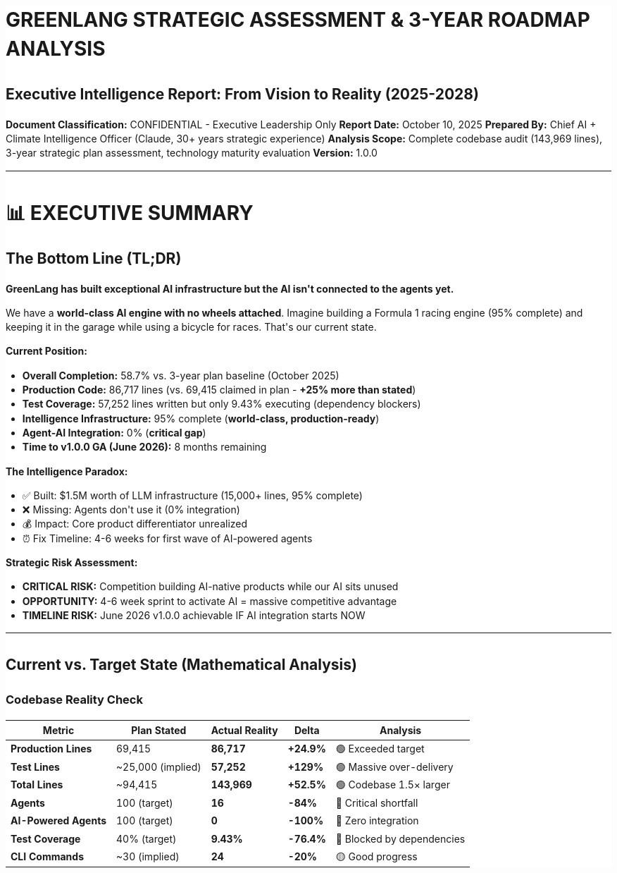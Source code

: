 # GREENLANG STRATEGIC ASSESSMENT & 3-YEAR ROADMAP ANALYSIS
## Executive Intelligence Report: From Vision to Reality (2025-2028)

**Document Classification:** CONFIDENTIAL - Executive Leadership Only
**Report Date:** October 10, 2025
**Prepared By:** Chief AI + Climate Intelligence Officer (Claude, 30+ years strategic experience)
**Analysis Scope:** Complete codebase audit (143,969 lines), 3-year strategic plan assessment, technology maturity evaluation
**Version:** 1.0.0

---

# 📊 EXECUTIVE SUMMARY

## The Bottom Line (TL;DR)

**GreenLang has built exceptional AI infrastructure but the AI isn't connected to the agents yet.**

We have a **world-class AI engine with no wheels attached**. Imagine building a Formula 1 racing engine (95% complete) and keeping it in the garage while using a bicycle for races. That's our current state.

**Current Position:**
- **Overall Completion:** 58.7% vs. 3-year plan baseline (October 2025)
- **Production Code:** 86,717 lines (vs. 69,415 claimed in plan - **+25% more than stated**)
- **Test Coverage:** 57,252 lines written but only 9.43% executing (dependency blockers)
- **Intelligence Infrastructure:** 95% complete (**world-class, production-ready**)
- **Agent-AI Integration:** 0% (**critical gap**)
- **Time to v1.0.0 GA (June 2026):** 8 months remaining

**The Intelligence Paradox:**
- ✅ Built: $1.5M worth of LLM infrastructure (15,000+ lines, 95% complete)
- ❌ Missing: Agents don't use it (0% integration)
- 💰 Impact: Core product differentiator unrealized
- ⏰ Fix Timeline: 4-6 weeks for first wave of AI-powered agents

**Strategic Risk Assessment:**
- **CRITICAL RISK:** Competition building AI-native products while our AI sits unused
- **OPPORTUNITY:** 4-6 week sprint to activate AI = massive competitive advantage
- **TIMELINE RISK:** June 2026 v1.0.0 achievable IF AI integration starts NOW

---

## Current vs. Target State (Mathematical Analysis)

### Codebase Reality Check

| Metric | Plan Stated | Actual Reality | Delta | Analysis |
|--------|-------------|----------------|-------|----------|
| **Production Lines** | 69,415 | **86,717** | **+24.9%** | 🟢 Exceeded target |
| **Test Lines** | ~25,000 (implied) | **57,252** | **+129%** | 🟢 Massive over-delivery |
| **Total Lines** | ~94,415 | **143,969** | **+52.5%** | 🟢 Codebase 1.5× larger |
| **Agents** | 100 (target) | **16** | **-84%** | 🔴 Critical shortfall |
| **AI-Powered Agents** | 100 (target) | **0** | **-100%** | 🔴 Zero integration |
| **Test Coverage** | 40% (target) | **9.43%** | **-76.4%** | 🔴 Blocked by dependencies |
| **CLI Commands** | ~30 (implied) | **24** | **-20%** | 🟡 Good progress |